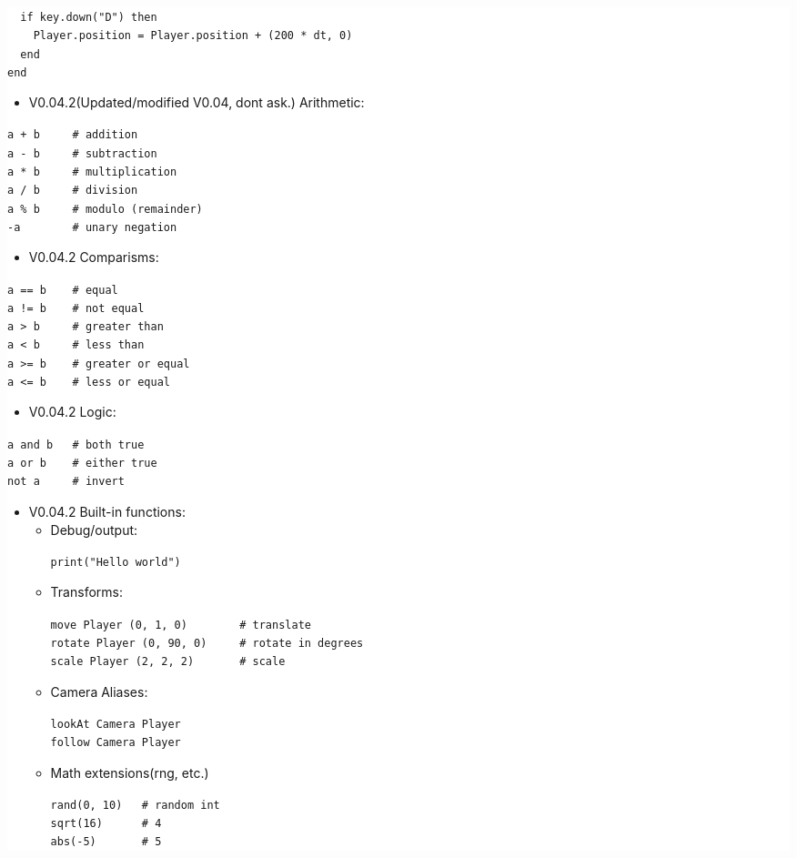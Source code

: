 ```
  if key.down("D") then
    Player.position = Player.position + (200 * dt, 0)
  end
end
```
- V0.04.2(Updated/modified V0.04, dont ask.) Arithmetic:
```
a + b     # addition
a - b     # subtraction
a * b     # multiplication
a / b     # division
a % b     # modulo (remainder)
-a        # unary negation
```
- V0.04.2 Comparisms:
```
a == b    # equal
a != b    # not equal
a > b     # greater than
a < b     # less than
a >= b    # greater or equal
a <= b    # less or equal
```
- V0.04.2 Logic:
```
a and b   # both true
a or b    # either true
not a     # invert
```
- V0.04.2 Built-in functions:
  - Debug/output:
    ```
    print("Hello world")
    ```
  - Transforms:
    ```
    move Player (0, 1, 0)        # translate
    rotate Player (0, 90, 0)     # rotate in degrees
    scale Player (2, 2, 2)       # scale
    ```
  - Camera Aliases:
    ```
    lookAt Camera Player
    follow Camera Player
    ```
  - Math extensions(rng, etc.)
    ```
    rand(0, 10)   # random int
    sqrt(16)      # 4
    abs(-5)       # 5
    ```

